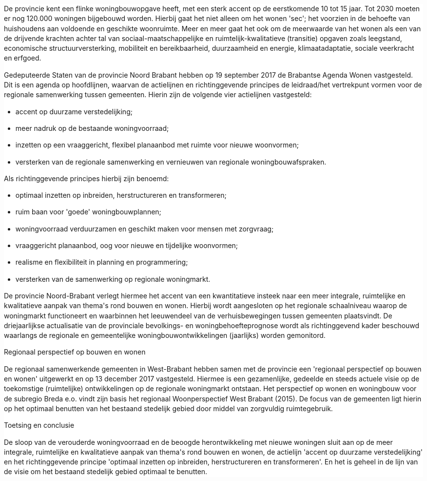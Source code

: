 De provincie kent een flinke woningbouwopgave heeft, met een sterk accent op de eerstkomende 10 tot 15 jaar. Tot 2030 moeten er nog 120\.000 woningen bijgebouwd worden. Hierbij gaat het niet alleen om het wonen 'sec'; het voorzien in de behoefte van huishoudens aan voldoende en geschikte woonruimte. Meer en meer gaat het ook om de meerwaarde van het wonen als een van de drijvende krachten achter tal van sociaal\-maatschappelijke en ruimtelijk\-kwalitatieve (transitie) opgaven zoals leegstand, economische structuurversterking, mobiliteit en bereikbaarheid, duurzaamheid en energie, klimaatadaptatie, sociale veerkracht en erfgoed.

Gedeputeerde Staten van de provincie Noord Brabant hebben op 19 september 2017 de Brabantse Agenda Wonen vastgesteld. Dit is een agenda op hoofdlijnen, waarvan de actielijnen en richtinggevende principes de leidraad/het vertrekpunt vormen voor de regionale samenwerking tussen gemeenten. Hierin zijn de volgende vier actielijnen vastgesteld:

* accent op duurzame verstedelijking;

* meer nadruk op de bestaande woningvoorraad;

* inzetten op een vraaggericht, flexibel planaanbod met ruimte voor nieuwe woonvormen;

* versterken van de regionale samenwerking en vernieuwen van regionale woningbouwafspraken.

Als richtinggevende principes hierbij zijn benoemd:

* optimaal inzetten op inbreiden, herstructureren en transformeren;

* ruim baan voor 'goede' woningbouwplannen;

* woningvoorraad verduurzamen en geschikt maken voor mensen met zorgvraag;

* vraaggericht planaanbod, oog voor nieuwe en tijdelijke woonvormen;

* realisme en flexibiliteit in planning en programmering;

* versterken van de samenwerking op regionale woningmarkt.

De provincie Noord\-Brabant verlegt hiermee het accent van een kwantitatieve insteek naar een meer integrale, ruimtelijke en kwalitatieve aanpak van thema's rond bouwen en wonen. Hierbij wordt aangesloten op het regionale schaalniveau waarop de woningmarkt functioneert en waarbinnen het leeuwendeel van de verhuisbewegingen tussen gemeenten plaatsvindt. De driejaarlijkse actualisatie van de provinciale bevolkings\- en woningbehoefteprognose wordt als richtinggevend kader beschouwd waarlangs de regionale en gemeentelijke woningbouwontwikkelingen (jaarlijks) worden gemonitord.

Regionaal perspectief op bouwen en wonen

De regionaal samenwerkende gemeenten in West\-Brabant hebben samen met de provincie een 'regionaal perspectief op bouwen en wonen' uitgewerkt en op 13 december 2017 vastgesteld. Hiermee is een gezamenlijke, gedeelde en steeds actuele visie op de toekomstige (ruimtelijke) ontwikkelingen op de regionale woningmarkt ontstaan. Het perspectief op wonen en woningbouw voor de subregio Breda e.o. vindt zijn basis het regionaal Woonperspectief West Brabant (2015\). De focus van de gemeenten ligt hierin op het optimaal benutten van het bestaand stedelijk gebied door middel van zorgvuldig ruimtegebruik.

Toetsing en conclusie

De sloop van de verouderde woningvoorraad en de beoogde herontwikkeling met nieuwe woningen sluit aan op de meer integrale, ruimtelijke en kwalitatieve aanpak van thema's rond bouwen en wonen, de actielijn 'accent op duurzame verstedelijking' en het richtinggevende principe 'optimaal inzetten op inbreiden, herstructureren en transformeren'. En het is geheel in de lijn van de visie om het bestaand stedelijk gebied optimaal te benutten.
